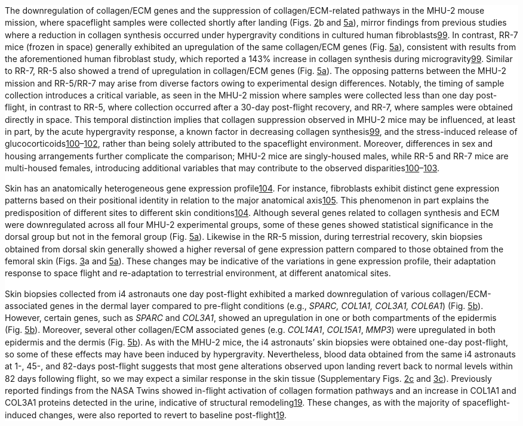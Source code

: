 The downregulation of collagen/ECM genes and the suppression of collagen/ECM-related pathways in the MHU-2 mouse mission, where spaceflight samples were collected shortly after landing (Figs. [2](#Fig2)b and [5a](#Fig5)), mirror findings from previous studies where a reduction in collagen synthesis occurred under hypergravity conditions in cultured human fibroblasts[99](#CR99). In contrast, RR-7 mice (frozen in space) generally exhibited an upregulation of the same collagen/ECM genes (Fig. [5a](#Fig5)), consistent with results from the aforementioned human fibroblast study, which reported a 143% increase in collagen synthesis during microgravity[99](#CR99). Similar to RR-7, RR-5 also showed a trend of upregulation in collagen/ECM genes (Fig. [5a](#Fig5)). The opposing patterns between the MHU-2 mission and RR-5/RR-7 may arise from diverse factors owing to experimental design differences. Notably, the timing of sample collection introduces a critical variable, as seen in the MHU-2 mission where samples were collected less than one day post-flight, in contrast to RR-5, where collection occurred after a 30-day post-flight recovery, and RR-7, where samples were obtained directly in space. This temporal distinction implies that collagen suppression observed in MHU-2 mice may be influenced, at least in part, by the acute hypergravity response, a known factor in decreasing collagen synthesis[99](#CR99), and the stress-induced release of glucocorticoids[100](#CR100)–[102](#CR102), rather than being solely attributed to the spaceflight environment. Moreover, differences in sex and housing arrangements further complicate the comparison; MHU-2 mice are singly-housed males, while RR-5 and RR-7 mice are multi-housed females, introducing additional variables that may contribute to the observed disparities[100](#CR100)–[103](#CR103).

Skin has an anatomically heterogeneous gene expression profile[104](#CR104). For instance, fibroblasts exhibit distinct gene expression patterns based on their positional identity in relation to the major anatomical axis[105](#CR105). This phenomenon in part explains the predisposition of different sites to different skin conditions[104](#CR104). Although several genes related to collagen synthesis and ECM were downregulated across all four MHU-2 experimental groups, some of these genes showed statistical significance in the dorsal group but not in the femoral group (Fig. [5a](#Fig5)). Likewise in the RR-5 mission, during terrestrial recovery, skin biopsies obtained from dorsal skin generally showed a higher reversal of gene expression pattern compared to those obtained from the femoral skin (Figs. [3](#Fig3)a and [5a](#Fig5)). These changes may be indicative of the variations in gene expression profile, their adaptation response to space flight and re-adaptation to terrestrial environment, at different anatomical sites.

Skin biopsies collected from i4 astronauts one day post-flight exhibited a marked downregulation of various collagen/ECM-associated genes in the dermal layer compared to pre-flight conditions (e.g., *SPARC, COL1A1, COL3A1, COL6A1*) (Fig. [5b](#Fig5)). However, certain genes, such as *SPARC* and *COL3A1*, showed an upregulation in one or both compartments of the epidermis (Fig. [5b](#Fig5)). Moreover, several other collagen/ECM associated genes (e.g. *COL14A1*, *COL15A1*, *MMP3*) were upregulated in both epidermis and the dermis (Fig. [5b](#Fig5)). As with the MHU-2 mice, the i4 astronauts’ skin biopsies were obtained one-day post-flight, so some of these effects may have been induced by hypergravity. Nevertheless, blood data obtained from the same i4 astronauts at 1-, 45-, and 82-days post-flight suggests that most gene alterations observed upon landing revert back to normal levels within 82 days following flight, so we may expect a similar response in the skin tissue (Supplementary Figs. [2c](#MOESM2) and [3c](#MOESM2)). Previously reported findings from the NASA Twins showed in-flight activation of collagen formation pathways and an increase in COL1A1 and COL3A1 proteins detected in the urine, indicative of structural remodeling[19](#CR19). These changes, as with the majority of spaceflight-induced changes, were also reported to revert to baseline post-flight[19](#CR19).
